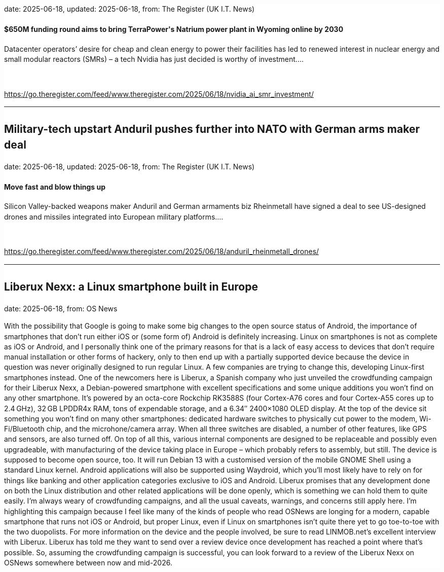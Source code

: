 date: 2025-06-18, updated: 2025-06-18, from: The Register (UK I.T. News)

<h4>$650M funding round aims to bring TerraPower&#39;s Natrium power plant in Wyoming online by 2030</h4> <p>Datacenter operators’ desire for cheap and clean energy to power their facilities has led to renewed interest in nuclear energy and small modular reactors (SMRs) – a tech Nvidia has just decided is worthy of investment.…</p> 

<br> 

<https://go.theregister.com/feed/www.theregister.com/2025/06/18/nvidia_ai_smr_investment/>

---

## Military-tech upstart Anduril pushes further into NATO with German arms maker deal

date: 2025-06-18, updated: 2025-06-18, from: The Register (UK I.T. News)

<h4>Move fast and blow things up</h4> <p>Silicon Valley-backed weapons maker Anduril and German armaments biz Rheinmetall have signed a deal to see US-designed drones and missiles integrated into European military platforms.…</p> <p></p> 

<br> 

<https://go.theregister.com/feed/www.theregister.com/2025/06/18/anduril_rheinmetall_drones/>

---

## Liberux Nexx: a Linux smartphone built in Europe

date: 2025-06-18, from: OS News

With the possibility that Google is going to make some big changes to the open source status of Android, the importance of smartphones that don&#8217;t run either iOS or (some form of) Android is definitely increasing. Linux on smartphones is not as complete as iOS or Android, and I personally think one of the primary reasons for that is a lack of easy access to devices that don&#8217;t require manual installation or other forms of hackery, only to then end up with a partially supported device because the device in question was never originally designed to run regular Linux. A few companies are trying to change this, developing Linux-first smartphones instead. One of the newcomers here is Liberux, a Spanish company who just unveiled the crowdfunding campaign for their Liberux Nexx, a Debian-powered smartphone with excellent specifications and some unique additions you won&#8217;t find on any other smartphone. It&#8217;s powered by an octa-core Rockchip RK3588S (four Cortex-A76 cores and four Cortex-A55 cores up to 2.4 GHz), 32 GB LPDDR4x RAM, tons of expendable storage, and a 6.34″ 2400×1080 OLED display. At the top of the device sit something you won&#8217;t find on many other smartphones: dedicated hardware switches to physically cut power to the modem, Wi-Fi/Bluetooth chip, and the microhone/camera array. When all three switches are disabled, a number of other features, like GPS and sensors, are also turned off. On top of all this, various internal components are designed to be replaceable and possibly even upgradeable, with manufacturing of the device taking place in Europe &#8211; which probably refers to assembly, but still. The device is supposed to become open source, too. It will run Debian 13 with a customised version of the mobile GNOME Shell using a standard Linux kernel. Android applications will also be supported using Waydroid, which you&#8217;ll most likely have to rely on for things like banking and other application categories exclusive to iOS and Android. Liberux promises that any development done on both the Linux distribution and other related applications will be done openly, which is something we can hold them to quite easily. I&#8217;m always weary of crowdfunding campaigns, and all the usual caveats, warnings, and concerns still apply here. I&#8217;m highlighting this campaign because I feel like many of the kinds of people who read OSNews are longing for a modern, capable smartphone that runs not iOS or Android, but proper Linux, even if Linux on smartphones isn&#8217;t quite there yet to go toe-to-toe with the two duopolists. For more information on the device and the people involved, be sure to read LINMOB.net&#8217;s excellent interview with Liberux. Liberux has told me they want to send over a review device once development has reached a point where that&#8217;s possible. So, assuming the crowdfunding campaign is successful, you can look forward to a review of the Liberux Nexx on OSNews somewhere between now and mid-2026. 
